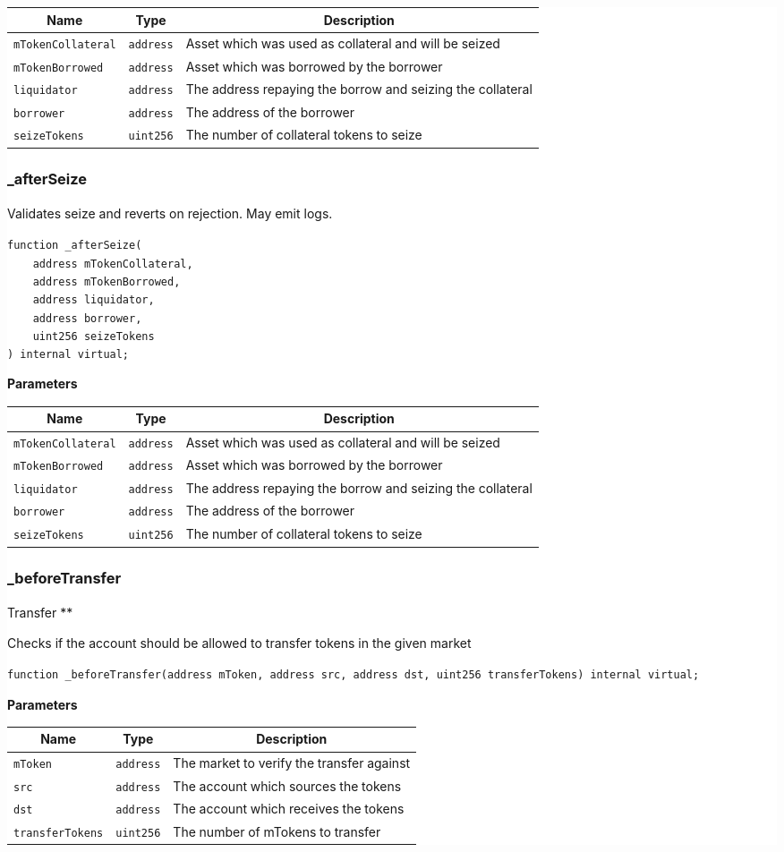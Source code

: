 |Name|Type|Description|
|----|----|-----------|
|`mTokenCollateral`|`address`|Asset which was used as collateral and will be seized|
|`mTokenBorrowed`|`address`|Asset which was borrowed by the borrower|
|`liquidator`|`address`|The address repaying the borrow and seizing the collateral|
|`borrower`|`address`|The address of the borrower|
|`seizeTokens`|`uint256`|The number of collateral tokens to seize|


### _afterSeize

Validates seize and reverts on rejection. May emit logs.


```solidity
function _afterSeize(
    address mTokenCollateral,
    address mTokenBorrowed,
    address liquidator,
    address borrower,
    uint256 seizeTokens
) internal virtual;
```
**Parameters**

|Name|Type|Description|
|----|----|-----------|
|`mTokenCollateral`|`address`|Asset which was used as collateral and will be seized|
|`mTokenBorrowed`|`address`|Asset which was borrowed by the borrower|
|`liquidator`|`address`|The address repaying the borrow and seizing the collateral|
|`borrower`|`address`|The address of the borrower|
|`seizeTokens`|`uint256`|The number of collateral tokens to seize|


### _beforeTransfer

Transfer **

Checks if the account should be allowed to transfer tokens in the given market


```solidity
function _beforeTransfer(address mToken, address src, address dst, uint256 transferTokens) internal virtual;
```
**Parameters**

|Name|Type|Description|
|----|----|-----------|
|`mToken`|`address`|The market to verify the transfer against|
|`src`|`address`|The account which sources the tokens|
|`dst`|`address`|The account which receives the tokens|
|`transferTokens`|`uint256`|The number of mTokens to transfer|
